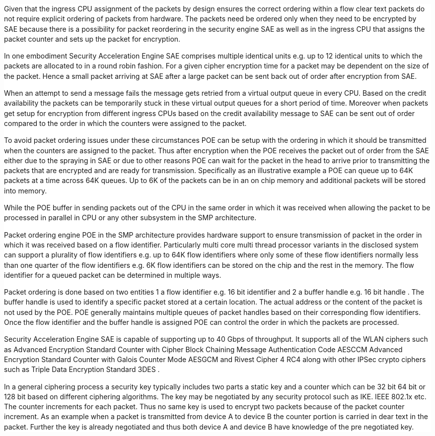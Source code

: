 Given that the ingress CPU assignment of the packets by design ensures the correct ordering within a flow clear text packets do not require explicit ordering of packets from hardware. The packets need be ordered only when they need to be encrypted by SAE because there is a possibility for packet reordering in the security engine SAE as well as in the ingress CPU that assigns the packet counter and sets up the packet for encryption.

In one embodiment Security Acceleration Engine SAE comprises multiple identical units e.g. up to 12 identical units to which the packets are allocated to in a round robin fashion. For a given cipher encryption time for a packet may be dependent on the size of the packet. Hence a small packet arriving at SAE after a large packet can be sent back out of order after encryption from SAE.

When an attempt to send a message fails the message gets retried from a virtual output queue in every CPU. Based on the credit availability the packets can be temporarily stuck in these virtual output queues for a short period of time. Moreover when packets get setup for encryption from different ingress CPUs based on the credit availability message to SAE can be sent out of order compared to the order in which the counters were assigned to the packet.

To avoid packet ordering issues under these circumstances POE can be setup with the ordering in which it should be transmitted when the counters are assigned to the packet. Thus after encryption when the POE receives the packet out of order from the SAE either due to the spraying in SAE or due to other reasons POE can wait for the packet in the head to arrive prior to transmitting the packets that are encrypted and are ready for transmission. Specifically as an illustrative example a POE can queue up to 64K packets at a time across 64K queues. Up to 6K of the packets can be in an on chip memory and additional packets will be stored into memory.

While the POE buffer in sending packets out of the CPU in the same order in which it was received when allowing the packet to be processed in parallel in CPU or any other subsystem in the SMP architecture.

Packet ordering engine POE in the SMP architecture provides hardware support to ensure transmission of packet in the order in which it was received based on a flow identifier. Particularly multi core multi thread processor variants in the disclosed system can support a plurality of flow identifiers e.g. up to 64K flow identifiers where only some of these flow identifiers normally less than one quarter of the flow identifiers e.g. 6K flow identifiers can be stored on the chip and the rest in the memory. The flow identifier for a queued packet can be determined in multiple ways.

Packet ordering is done based on two entities 1 a flow identifier e.g. 16 bit identifier and 2 a buffer handle e.g. 16 bit handle . The buffer handle is used to identify a specific packet stored at a certain location. The actual address or the content of the packet is not used by the POE. POE generally maintains multiple queues of packet handles based on their corresponding flow identifiers. Once the flow identifier and the buffer handle is assigned POE can control the order in which the packets are processed.

Security Acceleration Engine SAE is capable of supporting up to 40 Gbps of throughput. It supports all of the WLAN ciphers such as Advanced Encryption Standard Counter with Cipher Block Chaining Message Authentication Code AESCCM Advanced Encryption Standard Counter with Galois Counter Mode AESGCM and Rivest Cipher 4 RC4 along with other IPSec crypto ciphers such as Triple Data Encryption Standard 3DES .

In a general ciphering process a security key typically includes two parts a static key and a counter which can be 32 bit 64 bit or 128 bit based on different ciphering algorithms. The key may be negotiated by any security protocol such as IKE. IEEE 802.1x etc. The counter increments for each packet. Thus no same key is used to encrypt two packets because of the packet counter increment. As an example when a packet is transmitted from device A to device B the counter portion is carried in dear text in the packet. Further the key is already negotiated and thus both device A and device B have knowledge of the pre negotiated key.
